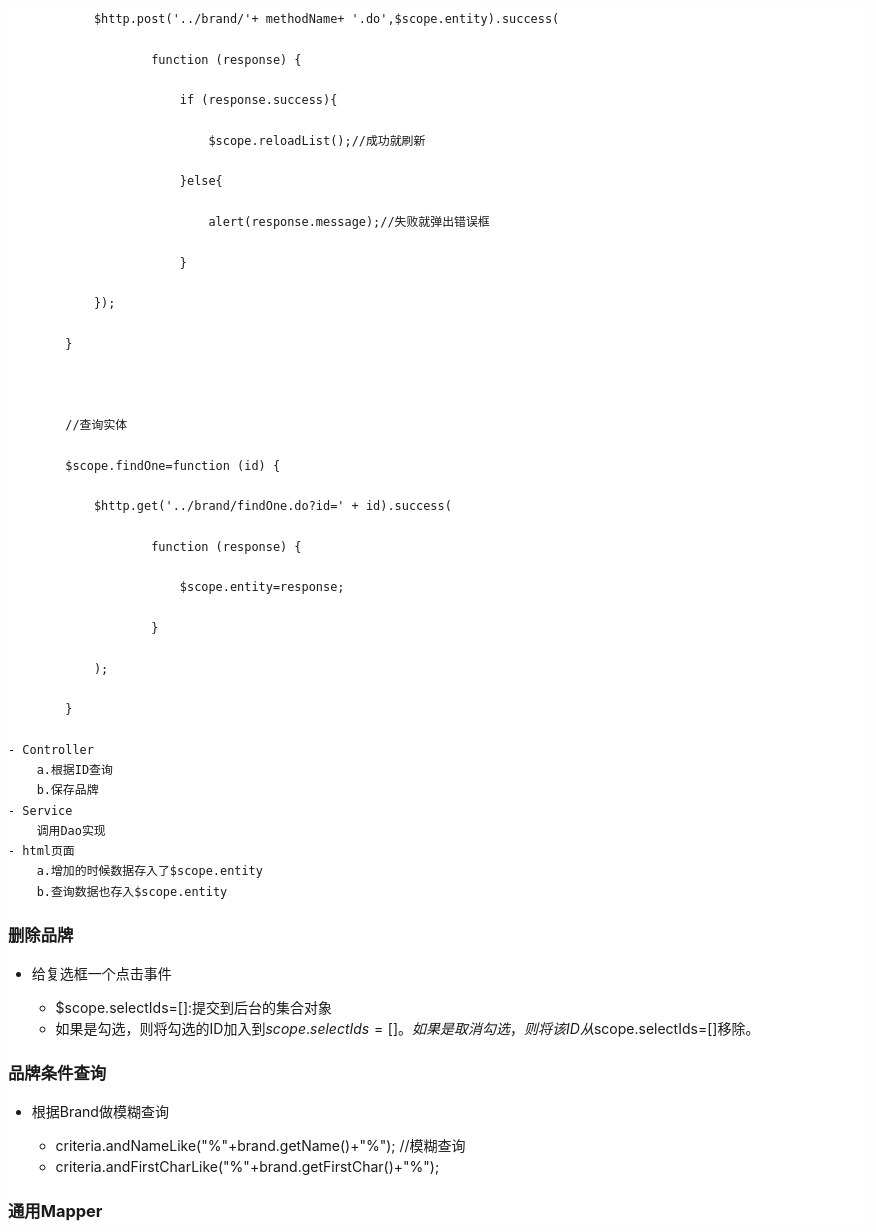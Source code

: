   				$http.post('../brand/'+ methodName+ '.do',$scope.entity).success(
  
  						function (response) {
  
  							if (response.success){
  
  								$scope.reloadList();//成功就刷新
  
  							}else{
  
  								alert(response.message);//失败就弹出错误框
  
  							}
  
  				});
  
  			}
  
  
  
  			//查询实体
  
  			$scope.findOne=function (id) {
  
  				$http.get('../brand/findOne.do?id=' + id).success(
  
  						function (response) {
  
  							$scope.entity=response;
  
  						}
  
  				);
  
  			}

	- Controller
		a.根据ID查询
		b.保存品牌
	- Service
		调用Dao实现
	- html页面
		a.增加的时候数据存入了$scope.entity
		b.查询数据也存入$scope.entity

### 删除品牌

-  给复选框一个点击事件

	- $scope.selectIds=[]:提交到后台的集合对象
	- 如果是勾选，则将勾选的ID加入到$scope.selectIds=[]。
如果是取消勾选，则将该ID从$scope.selectIds=[]移除。

### 品牌条件查询

- 根据Brand做模糊查询

	- criteria.andNameLike("%"+brand.getName()+"%");  //模糊查询
	-  criteria.andFirstCharLike("%"+brand.getFirstChar()+"%");

### 通用Mapper
